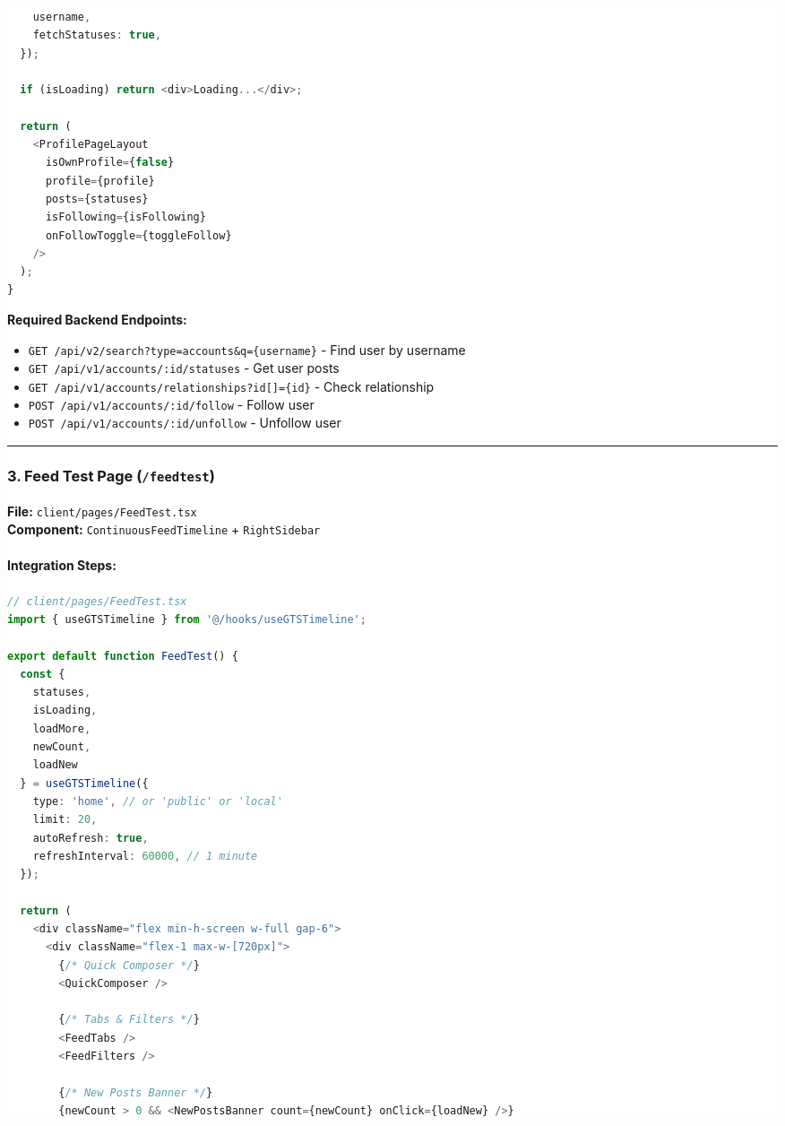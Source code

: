 ```typescript
    username,
    fetchStatuses: true,
  });

  if (isLoading) return <div>Loading...</div>;

  return (
    <ProfilePageLayout 
      isOwnProfile={false} 
      profile={profile} 
      posts={statuses}
      isFollowing={isFollowing}
      onFollowToggle={toggleFollow}
    />
  );
}
```

**Required Backend Endpoints:**
- `GET /api/v2/search?type=accounts&q={username}` - Find user by username
- `GET /api/v1/accounts/:id/statuses` - Get user posts
- `GET /api/v1/accounts/relationships?id[]={id}` - Check relationship
- `POST /api/v1/accounts/:id/follow` - Follow user
- `POST /api/v1/accounts/:id/unfollow` - Unfollow user

---

### 3. **Feed Test Page** (`/feedtest`)

**File:** `client/pages/FeedTest.tsx`  
**Component:** `ContinuousFeedTimeline` + `RightSidebar`

#### Integration Steps:

```typescript
// client/pages/FeedTest.tsx
import { useGTSTimeline } from '@/hooks/useGTSTimeline';

export default function FeedTest() {
  const { 
    statuses, 
    isLoading, 
    loadMore, 
    newCount, 
    loadNew 
  } = useGTSTimeline({
    type: 'home', // or 'public' or 'local'
    limit: 20,
    autoRefresh: true,
    refreshInterval: 60000, // 1 minute
  });

  return (
    <div className="flex min-h-screen w-full gap-6">
      <div className="flex-1 max-w-[720px]">
        {/* Quick Composer */}
        <QuickComposer />

        {/* Tabs & Filters */}
        <FeedTabs />
        <FeedFilters />

        {/* New Posts Banner */}
        {newCount > 0 && <NewPostsBanner count={newCount} onClick={loadNew} />}

```